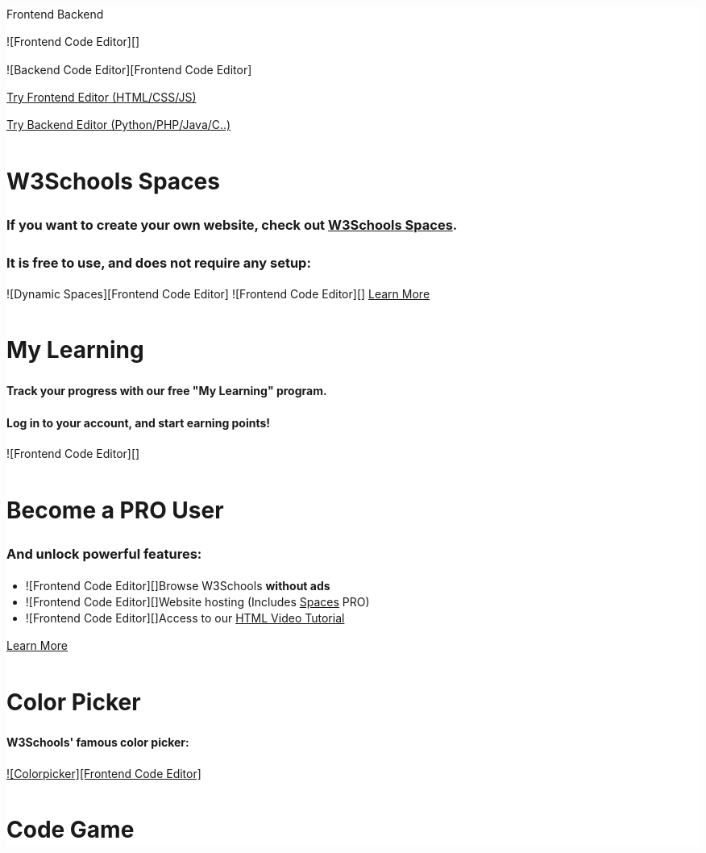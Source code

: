 
Frontend Backend

![Frontend Code Editor][]

![Backend Code Editor][Frontend Code Editor]

  
[Try Frontend Editor (HTML/CSS/JS)][Try Frontend Editor _HTML_CSS_JS]  
  
[Try Backend Editor (Python/PHP/Java/C..)][Try Backend Editor _Python_PHP_Java_C..]

# W3Schools Spaces #

### If you want to create your own website, check out [W3Schools Spaces][Create Website]. ###

### It is free to use, and does not require any setup: ###

  
![Dynamic Spaces][Frontend Code Editor] ![Frontend Code Editor][] [Learn More][Create Website]  


# My Learning #

#### Track your progress with our **free** "My Learning" program. ####

#### Log in to your account, and start earning points! ####

![Frontend Code Editor][][Sign Up for Free][]  


# Become a PRO User #

### And unlock powerful features: ###

 *  ![Frontend Code Editor][]Browse W3Schools **without ads**
 *  ![Frontend Code Editor][]Website hosting (Includes [Spaces][Create Website] PRO)
 *  ![Frontend Code Editor][]Access to our [HTML Video Tutorial][]

[Learn More][Pro]  


# Color Picker #

#### W3Schools' famous color picker: ####

[![Colorpicker][Frontend Code Editor]][Colorpicker_Frontend Code Editor]

# Code Game #


[Link 1]: https://www.w3schools.com/
[Sign Up]: https://www.w3schools.com/signup/index.html
[Spaces]: https://spaces.w3schools.com/
[Bootcamp]: https://www.w3schools.com/bootcamp/index.php
[Log in]: https://profile.w3schools.com/log-in?redirect_url=https%3A%2F%2Fmy-learning.w3schools.com
[Create Website]: https://www.w3schools.com/spaces/index.html
[Get Certified]: https://shop.w3schools.com/collections/course-catalog
[Pro]: https://www.w3schools.com/pro/index.php
[Get Certified 1]: https://campus.w3schools.com/collections/course-catalog
[Shop]: https://shop.w3schools.com/
[Learn HTML]: https://www.w3schools.com/html/default.asp
[Learn CSS]: https://www.w3schools.com/css/default.asp
[Learn RWD]: https://www.w3schools.com/css/css_rwd_intro.asp
[Learn Bootstrap]: https://www.w3schools.com/bootstrap/bootstrap_ver.asp
[Learn W3.CSS]: https://www.w3schools.com/w3css/default.asp
[Learn Colors]: https://www.w3schools.com/colors/default.asp
[Learn Icons]: https://www.w3schools.com/icons/default.asp
[Learn Graphics]: https://www.w3schools.com/graphics/default.asp
[Learn SVG]: https://www.w3schools.com/graphics/svg_intro.asp
[Learn Canvas]: https://www.w3schools.com/graphics/canvas_intro.asp
[Learn How To]: https://www.w3schools.com/howto/default.asp
[Learn Sass]: https://www.w3schools.com/sass/default.php
[Learn AI]: https://www.w3schools.com/ai/default.asp
[Learn Machine Learning]: https://www.w3schools.com/python/python_ml_getting_started.asp
[Learn Data Science]: https://www.w3schools.com/datascience/default.asp
[Learn NumPy]: https://www.w3schools.com/python/numpy/default.asp
[Learn Pandas]: https://www.w3schools.com/python/pandas/default.asp
[Learn SciPy]: https://www.w3schools.com/python/scipy/index.php
[Learn Matplotlib]: https://www.w3schools.com/python/matplotlib_intro.asp
[Learn Statistics]: https://www.w3schools.com/statistics/index.php
[Learn Excel]: https://www.w3schools.com/excel/index.php
[Learn Google Sheets]: https://www.w3schools.com/googlesheets/index.php
[Learn XML]: https://www.w3schools.com/xml/default.asp
[Learn XML AJAX]: https://www.w3schools.com/xml/ajax_intro.asp
[Learn XML DOM]: https://www.w3schools.com/xml/dom_intro.asp
[Learn XML DTD]: https://www.w3schools.com/xml/xml_dtd_intro.asp
[Learn XML Schema]: https://www.w3schools.com/xml/schema_intro.asp
[Learn XSLT]: https://www.w3schools.com/xml/xsl_intro.asp
[Learn XPath]: https://www.w3schools.com/xml/xpath_intro.asp
[Learn XQuery]: https://www.w3schools.com/xml/xquery_intro.asp
[Learn JavaScript]: https://www.w3schools.com/js/default.asp
[Learn jQuery]: https://www.w3schools.com/jquery/default.asp
[Learn React]: https://www.w3schools.com/react/default.asp
[Learn AngularJS]: https://www.w3schools.com/angular/default.asp
[Learn JSON]: https://www.w3schools.com/js/js_json_intro.asp
[Learn AJAX]: https://www.w3schools.com/js/js_ajax_intro.asp
[Learn AppML]: https://www.w3schools.com/appml/default.asp
[Learn W3.JS]: https://www.w3schools.com/w3js/default.asp
[Learn Python]: https://www.w3schools.com/python/default.asp
[Learn Java]: https://www.w3schools.com/java/default.asp
[Learn C]: https://www.w3schools.com/c/index.php
[Learn C 1]: https://www.w3schools.com/cpp/default.asp
[Learn C 2]: https://www.w3schools.com/cs/index.php
[Learn R]: https://www.w3schools.com/r/default.asp
[Learn Kotlin]: https://www.w3schools.com/kotlin/index.php
[Learn Go]: https://www.w3schools.com/go/index.php
[Learn Django]: https://www.w3schools.com/django/index.php
[Learn TypeScript]: https://www.w3schools.com/typescript/index.php
[Learn SQL]: https://www.w3schools.com/sql/default.asp
[Learn MySQL]: https://www.w3schools.com/mysql/default.asp
[Learn PHP]: https://www.w3schools.com/php/default.asp
[Learn ASP]: https://www.w3schools.com/asp/default.asp
[Learn Node.js]: https://www.w3schools.com/nodejs/default.asp
[Learn Raspberry Pi]: https://www.w3schools.com/nodejs/nodejs_raspberrypi.asp
[Learn Git]: https://www.w3schools.com/git/default.asp
[Learn MongoDB]: https://www.w3schools.com/mongodb/index.php
[Learn AWS Cloud]: https://www.w3schools.com/aws/index.php
[Where To Start]: https://www.w3schools.com/where_to_start.asp
[Web Templates]: https://www.w3schools.com/w3css/w3css_templates.asp
[Web Statistics]: https://www.w3schools.com/browsers/default.asp
[Web Certificates]: https://campus.w3schools.com/
[Web Development]: https://www.w3schools.com/whatis/default.asp
[Code Editor]: https://www.w3schools.com/tryit/default.asp
[Test Your Typing Speed]: https://www.w3schools.com/typingspeed/default.asp
[Play a Code Game]: https://www.w3schools.com/codegame/index.html
[Cyber Security]: https://www.w3schools.com/cybersecurity/index.php
[Accessibility]: https://www.w3schools.com/accessibility/index.php
[Join our Newsletter]: https://campus.w3schools.com/pages/newsletter
[HTML Tag Reference]: https://www.w3schools.com/tags/default.asp
[HTML Browser Support]: https://www.w3schools.com/tags/ref_html_browsersupport.asp
[HTML Event Reference]: https://www.w3schools.com/tags/ref_eventattributes.asp
[HTML Attribute Reference]: https://www.w3schools.com/tags/ref_attributes.asp
[HTML Canvas Reference]: https://www.w3schools.com/tags/ref_canvas.asp
[HTML SVG Reference]: https://www.w3schools.com/graphics/svg_reference.asp
[Google Maps Reference]: https://www.w3schools.com/graphics/google_maps_reference.asp
[CSS Reference]: https://www.w3schools.com/cssref/index.php
[CSS Browser Support]: https://www.w3schools.com/cssref/css3_browsersupport.asp
[CSS Selector Reference]: https://www.w3schools.com/cssref/css_selectors.asp
[Bootstrap 3 Reference]: https://www.w3schools.com/bootstrap/bootstrap_ref_all_classes.asp
[Bootstrap 4 Reference]: https://www.w3schools.com/bootstrap4/bootstrap_ref_all_classes.asp
[W3.CSS Reference]: https://www.w3schools.com/w3css/w3css_references.asp
[Icon Reference]: https://www.w3schools.com/icons/icons_reference.asp
[Sass Reference]: https://www.w3schools.com/sass/sass_functions_string.php
[JavaScript Reference]: https://www.w3schools.com/jsref/default.asp
[jQuery Reference]: https://www.w3schools.com/jquery/jquery_ref_overview.asp
[AngularJS Reference]: https://www.w3schools.com/angular/angular_ref_directives.asp
[AppML Reference]: https://www.w3schools.com/appml/appml_reference.asp
[W3.JS Reference]: https://www.w3schools.com/w3js/w3js_references.asp
[Python Reference]: https://www.w3schools.com/python/python_reference.asp
[Java Reference]: https://www.w3schools.com/java/java_ref_keywords.asp
[SQL Reference]: https://www.w3schools.com/sql/sql_ref_keywords.asp
[MySQL Reference]: https://www.w3schools.com/mysql/mysql_ref_functions.asp
[PHP Reference]: https://www.w3schools.com/php/php_ref_overview.asp
[ASP Reference]: https://www.w3schools.com/asp/asp_ref_response.asp
[XML DOM Reference]: https://www.w3schools.com/xml/dom_nodetype.asp
[XML Http Reference]: https://www.w3schools.com/xml/dom_http.asp
[XSLT Reference]: https://www.w3schools.com/xml/xsl_elementref.asp
[XML Schema Reference]: https://www.w3schools.com/xml/schema_elements_ref.asp
[HTML Character Sets]: https://www.w3schools.com/charsets/default.asp
[HTML ASCII]: https://www.w3schools.com/charsets/ref_html_ascii.asp
[HTML ANSI]: https://www.w3schools.com/charsets/ref_html_ansi.asp
[HTML ISO-8859-1]: https://www.w3schools.com/charsets/ref_html_8859.asp
[HTML Symbols]: https://www.w3schools.com/charsets/ref_html_symbols.asp
[HTML UTF-8]: https://www.w3schools.com/charsets/ref_html_utf8.asp
[Exercises]: https://www.w3schools.com/exercises/index.php
[HTML Exercises]: https://www.w3schools.com/html/html_exercises.asp
[CSS Exercises]: https://www.w3schools.com/css/css_exercises.asp
[JavaScript Exercises]: https://www.w3schools.com/js/js_exercises.asp
[Python Exercises]: https://www.w3schools.com/python/python_exercises.asp
[SQL Exercises]: https://www.w3schools.com/sql/sql_exercises.asp
[PHP Exercises]: https://www.w3schools.com/php/php_exercises.asp
[Java Exercises]: https://www.w3schools.com/java/java_exercises.asp
[C Exercises]: https://www.w3schools.com/c/c_exercises.php
[C_ Exercises]: https://www.w3schools.com/cpp/cpp_exercises.asp
[C_ Exercises 1]: https://www.w3schools.com/cs/cs_exercises.asp
[jQuery Exercises]: https://www.w3schools.com/jquery/jquery_exercises.asp
[React.js Exercises]: https://www.w3schools.com/react/react_exercises.asp
[MySQL Exercises]: https://www.w3schools.com/mysql/mysql_exercises.asp
[Bootstrap 5 Exercises]: https://www.w3schools.com/bootstrap5/bootstrap_exercises.php
[Bootstrap 4 Exercises]: https://www.w3schools.com/bootstrap4/bootstrap_exercises.asp
[Bootstrap 3 Exercises]: https://www.w3schools.com/bootstrap/bootstrap_exercises.asp
[NumPy Exercises]: https://www.w3schools.com/python/numpy/numpy_exercises.asp
[Pandas Exercises]: https://www.w3schools.com/python/pandas/pandas_exercises.asp
[SciPy Exercises]: https://www.w3schools.com/python/scipy/scipy_exercises.php
[TypeScript Exercises]: https://www.w3schools.com/typescript/typescript_exercises.php
[Excel Exercises]: https://www.w3schools.com/excel/excel_exercises.php
[R Exercises]: https://www.w3schools.com/r/r_exercises.asp
[Git Exercises]: https://www.w3schools.com/git/git_exercises.asp
[Kotlin Exercises]: https://www.w3schools.com/kotlin/kotlin_exercises.php
[Go Exercises]: https://www.w3schools.com/go/go_exercises.php
[MongoDB Exercises]: https://www.w3schools.com/mongodb/mongodb_exercises.php
[Quizzes]: https://www.w3schools.com/quiztest/default.asp
[HTML Quiz]: https://www.w3schools.com/html/html_quiz.asp
[CSS Quiz]: https://www.w3schools.com/css/css_quiz.asp
[JavaScript Quiz]: https://www.w3schools.com/js/js_quiz.asp
[Python Quiz]: https://www.w3schools.com/python/python_quiz.asp
[SQL Quiz]: https://www.w3schools.com/sql/sql_quiz.asp
[PHP Quiz]: https://www.w3schools.com/php/php_quiz.asp
[Java Quiz]: https://www.w3schools.com/java/java_quiz.asp
[C Quiz]: https://www.w3schools.com/c/c_quiz.php
[C_ Quiz]: https://www.w3schools.com/cpp/cpp_quiz.asp
[C_ Quiz 1]: https://www.w3schools.com/cs/cs_quiz.asp
[jQuery Quiz]: https://www.w3schools.com/jquery/jquery_quiz.asp
[React.js Quiz]: https://www.w3schools.com/react/react_quiz.asp
[MySQL Quiz]: https://www.w3schools.com/mysql/mysql_quiz.asp
[Bootstrap 5 Quiz]: https://www.w3schools.com/bootstrap5/bootstrap_quiz.php
[Bootstrap 4 Quiz]: https://www.w3schools.com/bootstrap4/bootstrap_quiz.asp
[Bootstrap 3 Quiz]: https://www.w3schools.com/bootstrap/bootstrap_quiz.asp
[NumPy Quiz]: https://www.w3schools.com/python/numpy/numpy_quiz.asp
[Pandas Quiz]: https://www.w3schools.com/python/pandas/pandas_quiz.asp
[SciPy Quiz]: https://www.w3schools.com/python/scipy/scipy_quiz.php
[TypeScript Quiz]: https://www.w3schools.com/typescript/typescript_quiz.php
[XML Quiz]: https://www.w3schools.com/xml/xml_quiz.asp
[R Quiz]: https://www.w3schools.com/r/r_quiz.asp
[Git Quiz]: https://www.w3schools.com/git/git_quiz.asp
[Kotlin Quiz]: https://www.w3schools.com/kotlin/kotlin_quiz.php
[Cyber Security Quiz]: https://www.w3schools.com/cybersecurity/cybersecurity_quiz.php
[Accessibility Quiz]: https://www.w3schools.com/accessibility/accessibility_quiz.php
[HTML Course]: https://campus.w3schools.com/collections/course-catalog/products/html-course
[CSS Course]: https://campus.w3schools.com/collections/course-catalog/products/css-course
[JavaScript Course]: https://campus.w3schools.com/collections/course-catalog/products/javascript-course
[Front End Course]: https://campus.w3schools.com/collections/course-catalog/products/front-end-course
[Python Course]: https://campus.w3schools.com/collections/course-catalog/products/python-course
[SQL Course]: https://campus.w3schools.com/collections/course-catalog/products/sql-course
[PHP Course]: https://campus.w3schools.com/collections/course-catalog/products/php-course
[Java Course]: https://campus.w3schools.com/collections/course-catalog/products/java-course
[C_ Course]: https://campus.w3schools.com/collections/course-catalog/products/c-course-1
[C_ Course 1]: https://campus.w3schools.com/collections/course-catalog/products/c-course
[jQuery Course]: https://campus.w3schools.com/collections/course-catalog/products/jquery-course
[React.js Course]: https://campus.w3schools.com/collections/course-catalog/products/react-js-course
[Bootstrap 4 Course]: https://campus.w3schools.com/collections/course-catalog/products/bootstrap-4-course
[Bootstrap 3 Course]: https://campus.w3schools.com/collections/course-catalog/products/bootstrap-course
[NumPy Course]: https://campus.w3schools.com/collections/course-catalog/products/numpy-course
[Pandas Course]: https://campus.w3schools.com/collections/course-catalog/products/pandas-course
[TypeScript Course]: https://campus.w3schools.com/collections/course-catalog/products/learn-typescript
[XML Course]: https://campus.w3schools.com/collections/course-catalog/products/xml-course
[R Course]: https://campus.w3schools.com/collections/course-catalog/products/r-course
[Data Analytics Course]: https://campus.w3schools.com/collections/course-catalog/products/data-analytics-program
[Cyber Security Course]: https://campus.w3schools.com/collections/course-catalog/products/cyber-security-course
[Accessibility Course]: https://campus.w3schools.com/collections/course-catalog/products/accessibility-course
[Certificates]: https://campus.w3schools.com/collections/certifications
[HTML Certificate]: https://campus.w3schools.com/collections/certifications/products/html-certificate
[CSS Certificate]: https://campus.w3schools.com/collections/certifications/products/css-certificate
[JavaScript Certificate]: https://campus.w3schools.com/collections/certifications/products/javascript-certificate
[Front End Certificate]: https://campus.w3schools.com/collections/certifications/products/front-end-certificate
[Python Certificate]: https://campus.w3schools.com/collections/certifications/products/python-certificate
[SQL Certificate]: https://campus.w3schools.com/collections/certifications/products/sql-certificate
[PHP Certificate]: https://campus.w3schools.com/collections/certifications/products/php-certificate
[Java Certificate]: https://campus.w3schools.com/collections/certifications/products/java-certificate
[C_ Certificate]: https://campus.w3schools.com/collections/certifications/products/c-certificate
[C_ Certificate 1]: https://campus.w3schools.com/collections/certifications/products/c-certificate-1
[jQuery Certificate]: https://campus.w3schools.com/collections/certifications/products/jquery-certificate
[React.js Certificate]: https://campus.w3schools.com/collections/certifications/products/react-js-certificate
[MySQL Certificate]: https://campus.w3schools.com/collections/certifications/products/mysql-certificate
[Bootstrap 5 Certificate]: https://campus.w3schools.com/collections/certifications/products/bootstrap-5-certificate
[Bootstrap 4 Certificate]: https://campus.w3schools.com/collections/certifications/products/bootstrap-4-certificate
[Bootstrap 3 Certificate]: https://campus.w3schools.com/collections/certifications/products/bootstrap-3-certificate
[TypeScript Certificate]: https://campus.w3schools.com/collections/certifications/products/typescript-certificate
[XML Certificate]: https://campus.w3schools.com/collections/certifications/products/xml-certificate
[Excel Certificate]: https://campus.w3schools.com/collections/certifications/products/excel-certificate
[Data Science Certificate]: https://campus.w3schools.com/collections/certifications/products/data-science-certificate
[Cyber Security Certificate]: https://campus.w3schools.com/collections/certifications/products/cyber-security-certificate
[Accessibility Certificate]: https://campus.w3schools.com/collections/certifications/products/accessibility-certificate
[Get Certified 2]: https://shop.w3schools.com/collections/certifications/products/html-certificate
[Try it Yourself]: https://www.w3schools.com/html/tryit.asp?filename=tryhtml_default_default
[Get Certified 3]: https://shop.w3schools.com/collections/certifications/products/css-certificate
[Try it Yourself 1]: https://www.w3schools.com/css/tryit.asp?filename=trycss_default
[Get Certified 4]: https://shop.w3schools.com/collections/certifications/products/javascript-certificate
[Try it Yourself 2]: https://www.w3schools.com/js/tryit.asp?filename=tryjs_default
[Get Certified 5]: https://shop.w3schools.com/collections/certifications/products/python-certificate
[Try it Yourself 3]: https://www.w3schools.com/python/trypython.asp?filename=demo_indentation
[Get Certified 6]: https://shop.w3schools.com/collections/certifications/products/sql-certificate
[Try it Yourself 4]: https://www.w3schools.com/sql/trysql.asp?filename=trysql_select_where
[JSON]: https://www.w3schools.com/js/js_json.asp
[Try Frontend Editor _HTML_CSS_JS]: https://www.w3schools.com/tryit/tryit.asp?filename=tryhtml_hello
[Try Backend Editor _Python_PHP_Java_C..]: https://www.w3schools.com/tryit/trycompiler.asp?filename=demo_python
[Sign Up for Free]: https://profile.w3schools.com/sign-up?redirect_url=https%3A%2F%2Fmy-learning.w3schools.com%2F
[HTML Video Tutorial]: https://www.w3schools.com/videos/index.php
[Colorpicker_Frontend Code Editor]: https://www.w3schools.com/colors/colors_picker.asp
[SUPPORT]: https://support.w3schools.com/
[FORUM]: https://www.w3schools.com/forum/default.asp
[ABOUT]: https://www.w3schools.com/about/default.asp
[terms of use]: https://www.w3schools.com/about/about_copyright.asp
[cookie and privacy policy]: https://www.w3schools.com/about/about_privacy.asp